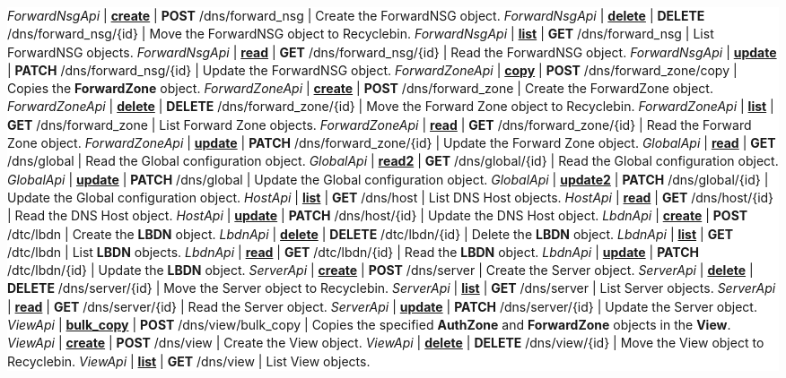 *ForwardNsgApi* | [**create**](dns_config/docs/ForwardNsgApi.md#create) | **POST** /dns/forward_nsg | Create the ForwardNSG object.
*ForwardNsgApi* | [**delete**](dns_config/docs/ForwardNsgApi.md#delete) | **DELETE** /dns/forward_nsg/{id} | Move the ForwardNSG object to Recyclebin.
*ForwardNsgApi* | [**list**](dns_config/docs/ForwardNsgApi.md#list) | **GET** /dns/forward_nsg | List ForwardNSG objects.
*ForwardNsgApi* | [**read**](dns_config/docs/ForwardNsgApi.md#read) | **GET** /dns/forward_nsg/{id} | Read the ForwardNSG object.
*ForwardNsgApi* | [**update**](dns_config/docs/ForwardNsgApi.md#update) | **PATCH** /dns/forward_nsg/{id} | Update the ForwardNSG object.
*ForwardZoneApi* | [**copy**](dns_config/docs/ForwardZoneApi.md#copy) | **POST** /dns/forward_zone/copy | Copies the __ForwardZone__ object.
*ForwardZoneApi* | [**create**](dns_config/docs/ForwardZoneApi.md#create) | **POST** /dns/forward_zone | Create the ForwardZone object.
*ForwardZoneApi* | [**delete**](dns_config/docs/ForwardZoneApi.md#delete) | **DELETE** /dns/forward_zone/{id} | Move the Forward Zone object to Recyclebin.
*ForwardZoneApi* | [**list**](dns_config/docs/ForwardZoneApi.md#list) | **GET** /dns/forward_zone | List Forward Zone objects.
*ForwardZoneApi* | [**read**](dns_config/docs/ForwardZoneApi.md#read) | **GET** /dns/forward_zone/{id} | Read the Forward Zone object.
*ForwardZoneApi* | [**update**](dns_config/docs/ForwardZoneApi.md#update) | **PATCH** /dns/forward_zone/{id} | Update the Forward Zone object.
*GlobalApi* | [**read**](dns_config/docs/GlobalApi.md#read) | **GET** /dns/global | Read the Global configuration object.
*GlobalApi* | [**read2**](dns_config/docs/GlobalApi.md#read2) | **GET** /dns/global/{id} | Read the Global configuration object.
*GlobalApi* | [**update**](dns_config/docs/GlobalApi.md#update) | **PATCH** /dns/global | Update the Global configuration object.
*GlobalApi* | [**update2**](dns_config/docs/GlobalApi.md#update2) | **PATCH** /dns/global/{id} | Update the Global configuration object.
*HostApi* | [**list**](dns_config/docs/HostApi.md#list) | **GET** /dns/host | List DNS Host objects.
*HostApi* | [**read**](dns_config/docs/HostApi.md#read) | **GET** /dns/host/{id} | Read the DNS Host object.
*HostApi* | [**update**](dns_config/docs/HostApi.md#update) | **PATCH** /dns/host/{id} | Update the DNS Host object.
*LbdnApi* | [**create**](dns_config/docs/LbdnApi.md#create) | **POST** /dtc/lbdn | Create the __LBDN__ object.
*LbdnApi* | [**delete**](dns_config/docs/LbdnApi.md#delete) | **DELETE** /dtc/lbdn/{id} | Delete the __LBDN__ object.
*LbdnApi* | [**list**](dns_config/docs/LbdnApi.md#list) | **GET** /dtc/lbdn | List __LBDN__ objects.
*LbdnApi* | [**read**](dns_config/docs/LbdnApi.md#read) | **GET** /dtc/lbdn/{id} | Read the __LBDN__ object.
*LbdnApi* | [**update**](dns_config/docs/LbdnApi.md#update) | **PATCH** /dtc/lbdn/{id} | Update the __LBDN__ object.
*ServerApi* | [**create**](dns_config/docs/ServerApi.md#create) | **POST** /dns/server | Create the Server object.
*ServerApi* | [**delete**](dns_config/docs/ServerApi.md#delete) | **DELETE** /dns/server/{id} | Move the Server object to Recyclebin.
*ServerApi* | [**list**](dns_config/docs/ServerApi.md#list) | **GET** /dns/server | List Server objects.
*ServerApi* | [**read**](dns_config/docs/ServerApi.md#read) | **GET** /dns/server/{id} | Read the Server object.
*ServerApi* | [**update**](dns_config/docs/ServerApi.md#update) | **PATCH** /dns/server/{id} | Update the Server object.
*ViewApi* | [**bulk_copy**](dns_config/docs/ViewApi.md#bulk_copy) | **POST** /dns/view/bulk_copy | Copies the specified __AuthZone__ and __ForwardZone__ objects in the __View__.
*ViewApi* | [**create**](dns_config/docs/ViewApi.md#create) | **POST** /dns/view | Create the View object.
*ViewApi* | [**delete**](dns_config/docs/ViewApi.md#delete) | **DELETE** /dns/view/{id} | Move the View object to Recyclebin.
*ViewApi* | [**list**](dns_config/docs/ViewApi.md#list) | **GET** /dns/view | List View objects.